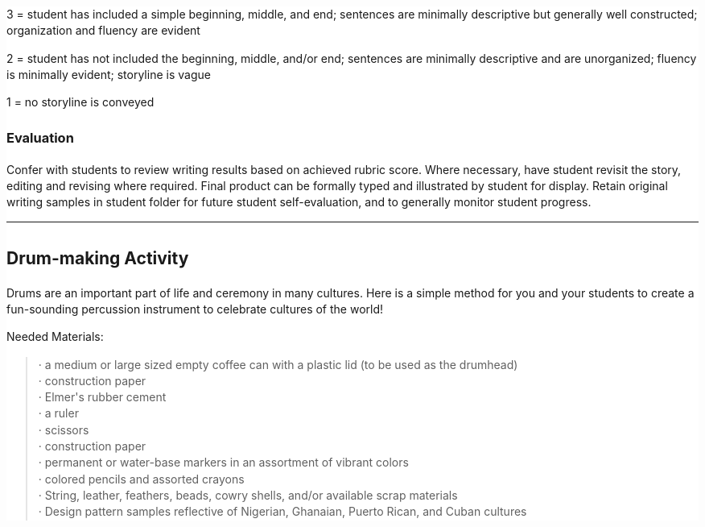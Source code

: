 </p>
<p>
3 = student has included a simple beginning, middle, and end; sentences are minimally descriptive but generally well constructed; organization and fluency are evident
</p>
<p>
2 = student has not included the beginning, middle, and/or end; sentences are minimally descriptive and are unorganized; fluency is minimally evident; storyline is vague
</p>
<p>
1 = no storyline is conveyed
</p>
<h3>
Evaluation
</h3>
<p>
Confer with students to review writing results based on achieved rubric score. Where necessary, have student revisit the story, editing and revising where required. Final product can be formally typed and illustrated by student for display. Retain original writing samples in student folder for future student self-evaluation, and to generally monitor student progress.
</p>
<hr/>
<h2>
Drum-making Activity
</h2>
<p>
Drums are an important part of life and ceremony in many cultures. Here is a simple method for you and your students to create a fun-sounding percussion instrument to celebrate cultures of the world!
</p>
<p>
Needed Materials:
</p>
<blockquote>
<dl>
<dt>
· a medium or large sized empty coffee can with a plastic lid (to be used as the drumhead)
<dt>
· construction paper
<dt>
· Elmer's rubber cement
<dt>
· a ruler
<dt>
· scissors
<dt>
· construction paper
<dt>
· permanent or water-base markers in an assortment of vibrant colors
<dt>
· colored pencils and assorted crayons
<dt>
· String, leather, feathers, beads, cowry shells, and/or available  scrap materials
<dt>
· Design pattern samples reflective of Nigerian, Ghanaian, Puerto Rican, and Cuban cultures
</dt>
</dt>
</dt>
</dt>
</dt>
</dt>
</dt>
</dt>
</dt>
</dt>